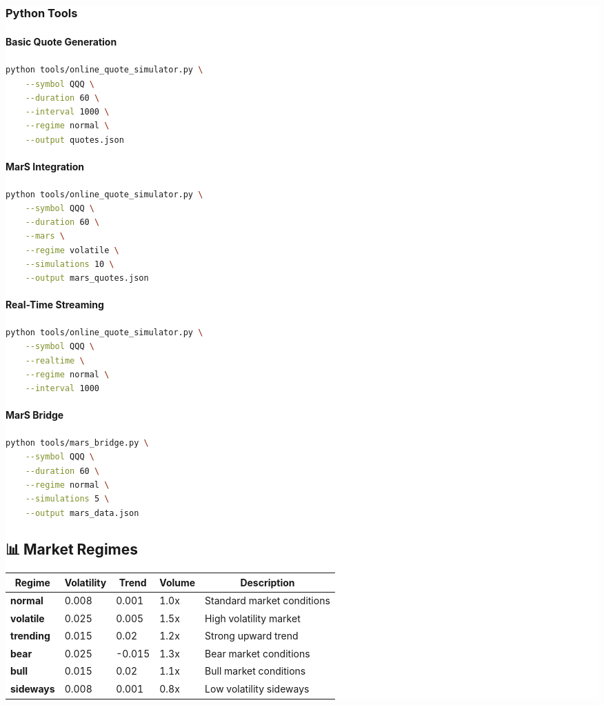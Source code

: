 ### **Python Tools**

#### **Basic Quote Generation**
```bash
python tools/online_quote_simulator.py \
    --symbol QQQ \
    --duration 60 \
    --interval 1000 \
    --regime normal \
    --output quotes.json
```

#### **MarS Integration**
```bash
python tools/online_quote_simulator.py \
    --symbol QQQ \
    --duration 60 \
    --mars \
    --regime volatile \
    --simulations 10 \
    --output mars_quotes.json
```

#### **Real-Time Streaming**
```bash
python tools/online_quote_simulator.py \
    --symbol QQQ \
    --realtime \
    --regime normal \
    --interval 1000
```

#### **MarS Bridge**
```bash
python tools/mars_bridge.py \
    --symbol QQQ \
    --duration 60 \
    --regime normal \
    --simulations 5 \
    --output mars_data.json
```

## 📊 Market Regimes

| Regime | Volatility | Trend | Volume | Description |
|--------|------------|-------|--------|-------------|
| **normal** | 0.008 | 0.001 | 1.0x | Standard market conditions |
| **volatile** | 0.025 | 0.005 | 1.5x | High volatility market |
| **trending** | 0.015 | 0.02 | 1.2x | Strong upward trend |
| **bear** | 0.025 | -0.015 | 1.3x | Bear market conditions |
| **bull** | 0.015 | 0.02 | 1.1x | Bull market conditions |
| **sideways** | 0.008 | 0.001 | 0.8x | Low volatility sideways |
